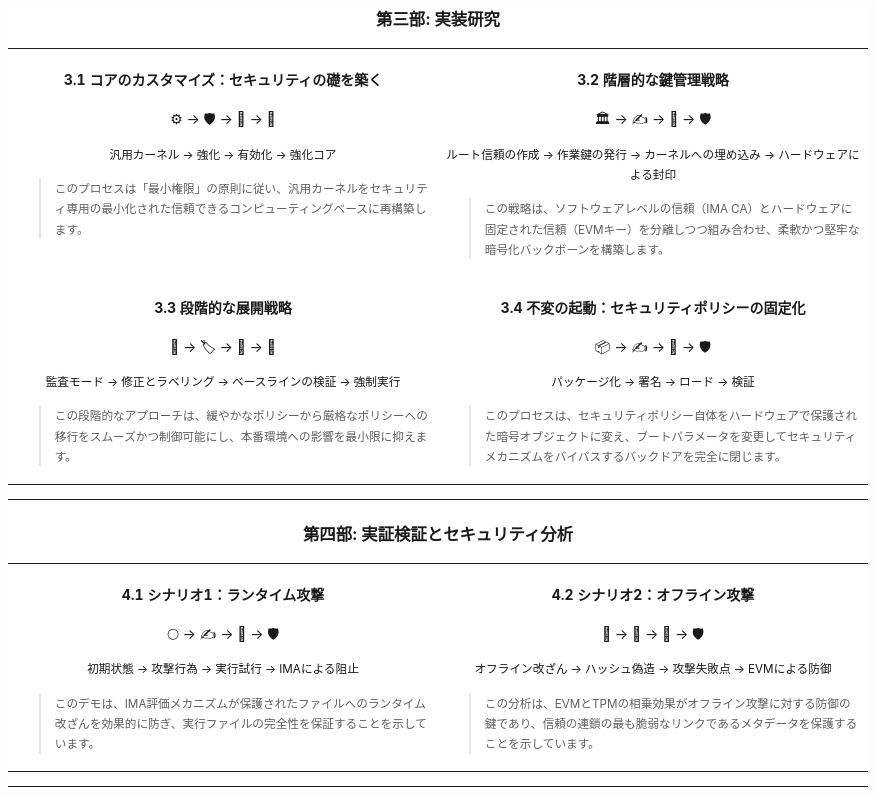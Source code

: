 <div id="part3"></div>
<h3 align="center">第三部: 実装研究</h3>
<table width="100%">
<tbody>
<tr>
<td width="50%" valign="top">
<h4 align="center">3.1 コアのカスタマイズ：セキュリティの礎を築く</h4>
<p align="center">⚙️ → 🛡️ → 🚦 → 💎</p>
<p align="center"><small>汎用カーネル → 強化 → 有効化 → 強化コア</small></p>
<blockquote><small>このプロセスは「最小権限」の原則に従い、汎用カーネルをセキュリティ専用の最小化された信頼できるコンピューティングベースに再構築します。</small></blockquote>
</td>
<td width="50%" valign="top">
<h4 align="center">3.2 階層的な鍵管理戦略</h4>
<p align="center">🏛️ → ✍️ → 🧠 → 🛡️</p>
<p align="center"><small>ルート信頼の作成 → 作業鍵の発行 → カーネルへの埋め込み → ハードウェアによる封印</small></p>
<blockquote><small>この戦略は、ソフトウェアレベルの信頼（IMA CA）とハードウェアに固定された信頼（EVMキー）を分離しつつ組み合わせ、柔軟かつ堅牢な暗号化バックボーンを構築します。</small></blockquote>
</td>
</tr>
<tr>
<td width="50%" valign="top">
<h4 align="center">3.3 段階的な展開戦略</h4>
<p align="center">🧐 → 🏷️ → 🧬 → 🚦</p>
<p align="center"><small>監査モード → 修正とラベリング → ベースラインの検証 → 強制実行</small></p>
<blockquote><small>この段階的なアプローチは、緩やかなポリシーから厳格なポリシーへの移行をスムーズかつ制御可能にし、本番環境への影響を最小限に抑えます。</small></blockquote>
</td>
<td width="50%" valign="top">
<h4 align="center">3.4 不変の起動：セキュリティポリシーの固定化</h4>
<p align="center">📦 → ✍️ → 🚀 → 🛡️</p>
<p align="center"><small>パッケージ化 → 署名 → ロード → 検証</small></p>
<blockquote><small>このプロセスは、セキュリティポリシー自体をハードウェアで保護された暗号オブジェクトに変え、ブートパラメータを変更してセキュリティメカニズムをバイパスするバックドアを完全に閉じます。</small></blockquote>
</td>
</tr>
</tbody>
</table>
<hr>

<div id="part4"></div>
<h3 align="center">第四部: 実証検証とセキュリティ分析</h3>
<table width="100%">
<tbody>
<tr>
<td width="50%" valign="top">
<h4 align="center">4.1 シナリオ1：ランタイム攻撃</h4>
<p align="center">🌕 → ✍️ → 🚫 → 🛡️</p>
<p align="center"><small>初期状態 → 攻撃行為 → 実行試行 → IMAによる阻止</small></p>
<blockquote><small>このデモは、IMA評価メカニズムが保護されたファイルへのランタイム改ざんを効果的に防ぎ、実行ファイルの完全性を保証することを示しています。</small></blockquote>
</td>
<td width="50%" valign="top">
<h4 align="center">4.2 シナリオ2：オフライン攻撃</h4>
<p align="center">👻 → 📝 → 🔑 → 🛡️</p>
<p align="center"><small>オフライン改ざん → ハッシュ偽造 → 攻撃失敗点 → EVMによる防御</small></p>
<blockquote><small>この分析は、EVMとTPMの相乗効果がオフライン攻撃に対する防御の鍵であり、信頼の連鎖の最も脆弱なリンクであるメタデータを保護することを示しています。</small></blockquote>
</td>
</tr>
</tbody>
</table>
<hr>
